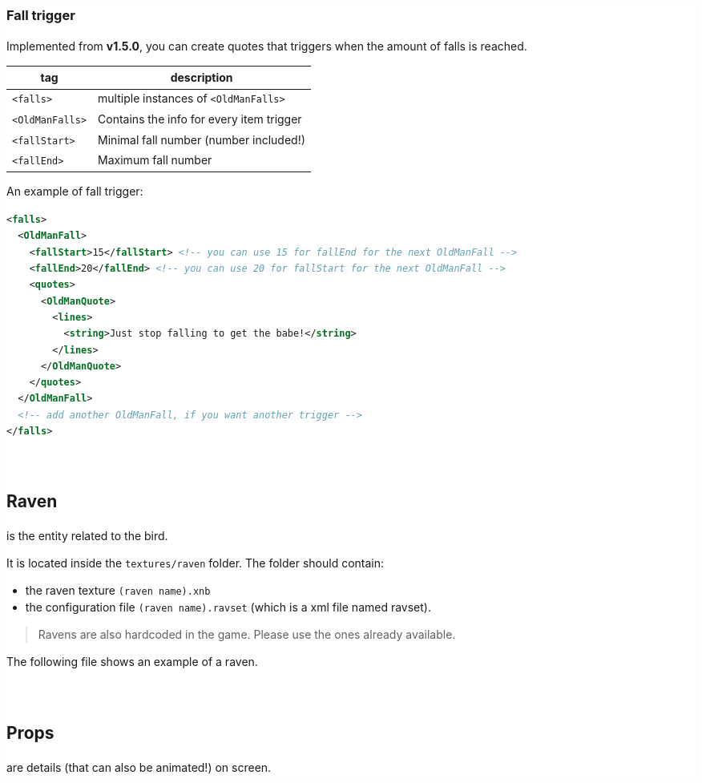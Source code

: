 ### Fall trigger

Implemented from <span class="badge-pill">**v1.5.0**</span>, you can create quotes that triggers when the amount of falls is reached.

|tag|description|
|---|---|
|`<falls>`|multiple instances of `<OldManFalls>`|
|`<OldManFalls>`|Contains the info for every item trigger|
|`<fallStart>`|Minimal fall number (number included!)|
|`<fallEnd>`|Maximum fall number|

An example of fall trigger:
```xml
<falls>
  <OldManFall>
    <fallStart>15</fallStart> <!-- you can use 15 for fallEnd for the next OldManFall -->
    <fallEnd>20</fallEnd> <!-- you can use 20 for fallStart for the next OldManFall -->
    <quotes>
      <OldManQuote>
        <lines>
          <string>Just stop falling to get the babe!</string>
        </lines>
      </OldManQuote>
    </quotes>
  </OldManFall>
  <!-- add another OldManFall, if you want another trigger -->
</falls>
```

<br>


## Raven
is the entity related to the bird.

It is located inside the `textures/raven` folder. The folder should contain:
- the raven texture `(raven name).xnb`
- the configuration file `(raven name).ravset` (which is a xml file named ravset).

> Ravens are also hardcoded in the game. Please use the ones already available.

The following file shows an example of a raven.

<script src="https://gist.github.com/Phoenixx19/70bcf8d5b40f76d12a628dd71642f241.js"></script>

<br>

## Props

are details (that can also be animated!) on screen.
